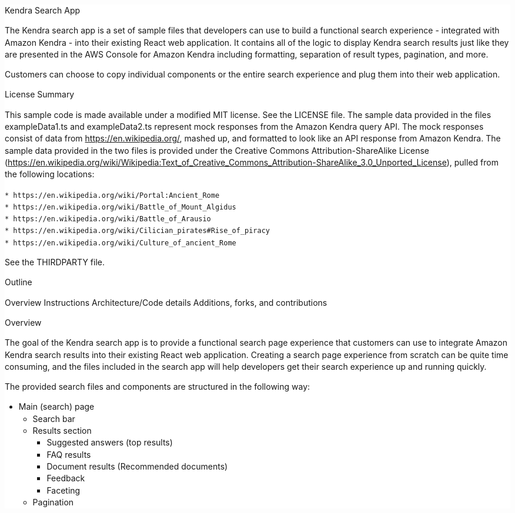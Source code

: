 Kendra Search App

The Kendra search app is a set of sample files that developers can use to build a functional search experience - integrated with Amazon Kendra - into their existing React web application.  It contains all of the logic to display Kendra search results just like they are presented in the AWS Console for Amazon Kendra including formatting, separation of result types, pagination, and more.

Customers can choose to copy individual components or the entire search experience and plug them into their web application.  


License Summary

This sample code is made available under a modified MIT license. See the LICENSE file.
The sample data provided in the files exampleData1.ts and exampleData2.ts represent mock responses from the Amazon Kendra query API.  The mock responses consist of data from https://en.wikipedia.org/, mashed up, and formatted to look like an API response from Amazon Kendra.  The sample data provided in the two files is provided under the Creative Commons Attribution-ShareAlike License (https://en.wikipedia.org/wiki/Wikipedia:Text_of_Creative_Commons_Attribution-ShareAlike_3.0_Unported_License), pulled from the following locations:


    * https://en.wikipedia.org/wiki/Portal:Ancient_Rome 
    * https://en.wikipedia.org/wiki/Battle_of_Mount_Algidus 
    * https://en.wikipedia.org/wiki/Battle_of_Arausio 
    * https://en.wikipedia.org/wiki/Cilician_pirates#Rise_of_piracy 
    * https://en.wikipedia.org/wiki/Culture_of_ancient_Rome 

See the THIRDPARTY file.


Outline

Overview
Instructions
Architecture/Code details
Additions, forks, and contributions


Overview

The goal of the Kendra search app is to provide a functional search page experience that customers can use to integrate Amazon Kendra search results into their existing React web application.  Creating a search page experience from scratch can be quite time consuming, and the files included in the search app will help developers get their search experience up and running quickly.

The provided search files and components are structured in the following way:


* Main (search) page
    * Search bar
    * Results section
        * Suggested answers (top results)
        * FAQ results
        * Document results (Recommended documents)
        * Feedback
        * Faceting
    * Pagination
